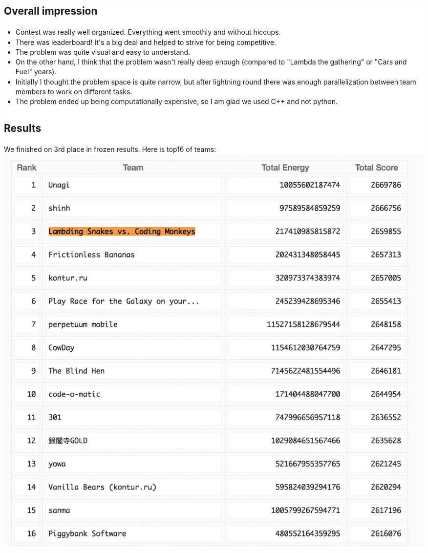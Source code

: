 
## **Overall impression**

* Contest was really well organized. Everything went smoothly and without hiccups.
* There was leaderboard! It's a big deal and helped to strive for being competitive.
* The problem was quite visual and easy to understand.
* On the other hand, I think that the problem wasn't really deep enough
(compared to "Lambda the gathering" or "Cars and Fuel" years).
* Initially I thought the problem space is quite narrow, but after lightning round there was
enough parallelization between team members to work on different tasks.
* The problem ended up being computationally expensive, so I am glad we used C++ and not python.

## **Results**


We finished on 3rd place in frozen results. Here is top16 of teams:
<img src="img/icfpc-2018/frozen-top.png" style="width: 100%;"/>
